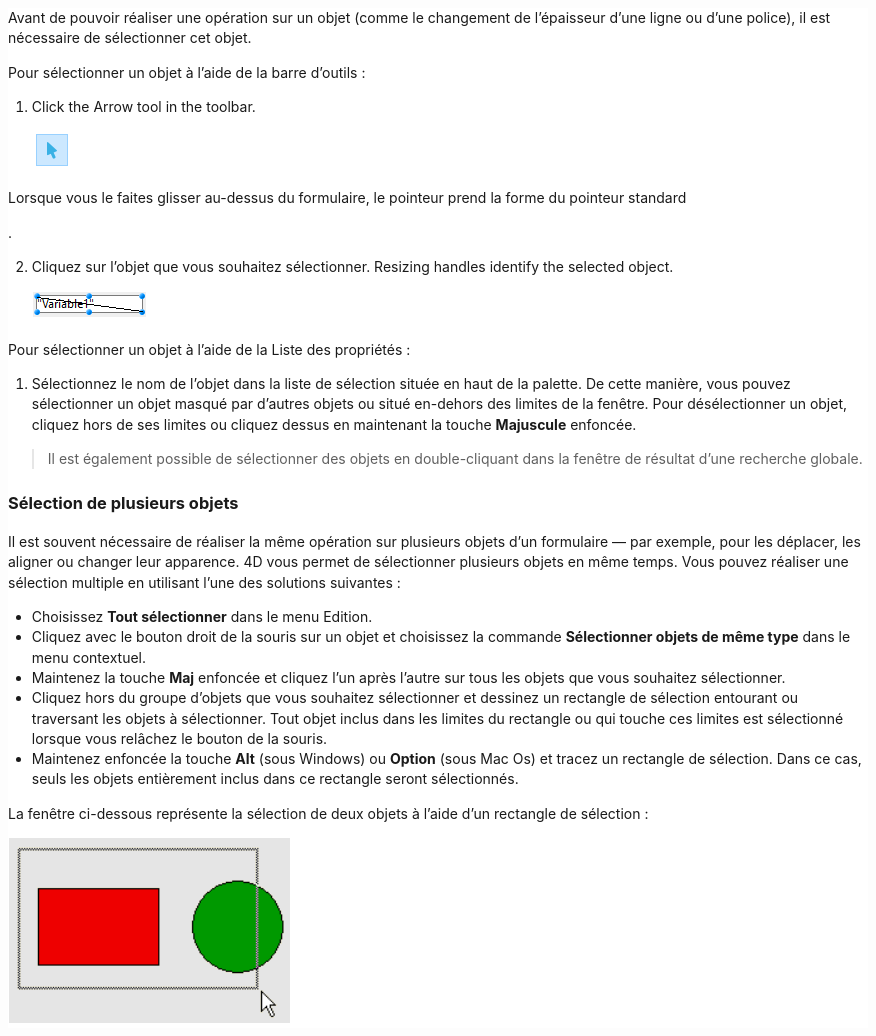 Avant de pouvoir réaliser une opération sur un objet (comme le changement de l’épaisseur d’une ligne ou d’une police), il est nécessaire de sélectionner cet objet.

Pour sélectionner un objet à l’aide de la barre d’outils :

1. Click the Arrow tool  in the toolbar.<p>![](../assets/en/FormEditor/selection.png)</p>

<p>Lorsque vous le faites glisser au-dessus du formulaire, le pointeur prend la forme du pointeur standard</p>.

2. Cliquez sur l’objet que vous souhaitez sélectionner. Resizing handles identify the selected object.<p>![](../assets/en/FormEditor/selectResize.png)</p>

Pour sélectionner un objet à l’aide de la Liste des propriétés :

1. Sélectionnez le nom de l’objet dans la liste de sélection située en haut de la palette. De cette manière, vous pouvez sélectionner un objet masqué par d’autres objets ou situé en-dehors des limites de la fenêtre.
   Pour désélectionner un objet, cliquez hors de ses limites ou cliquez dessus en maintenant la touche **Majuscule** enfoncée.

> Il est également possible de sélectionner des objets en double-cliquant dans la fenêtre de résultat d’une recherche globale.

### Sélection de plusieurs objets

Il est souvent nécessaire de réaliser la même opération sur plusieurs objets d’un formulaire — par exemple, pour les déplacer, les aligner ou changer leur apparence. 4D vous permet de sélectionner plusieurs objets en même temps. Vous pouvez réaliser une sélection multiple en utilisant l’une des solutions suivantes :

- Choisissez **Tout sélectionner** dans le menu Edition.
- Cliquez avec le bouton droit de la souris sur un objet et choisissez la commande **Sélectionner objets de même type** dans le menu contextuel.
- Maintenez la touche **Maj** enfoncée et cliquez l’un après l’autre sur tous les objets que vous souhaitez sélectionner.
- Cliquez hors du groupe d’objets que vous souhaitez sélectionner et dessinez un rectangle de sélection entourant ou traversant les objets à sélectionner. Tout objet inclus dans les limites du rectangle ou qui touche ces limites est sélectionné lorsque vous relâchez le bouton de la souris.
- Maintenez enfoncée la touche **Alt** (sous Windows) ou **Option** (sous Mac Os) et tracez un rectangle de sélection. Dans ce cas, seuls les objets entièrement inclus dans ce rectangle seront sélectionnés.

La fenêtre ci-dessous représente la sélection de deux objets à l’aide d’un rectangle de sélection :

![](../assets/en/FormEditor/selectMultiple.png)
